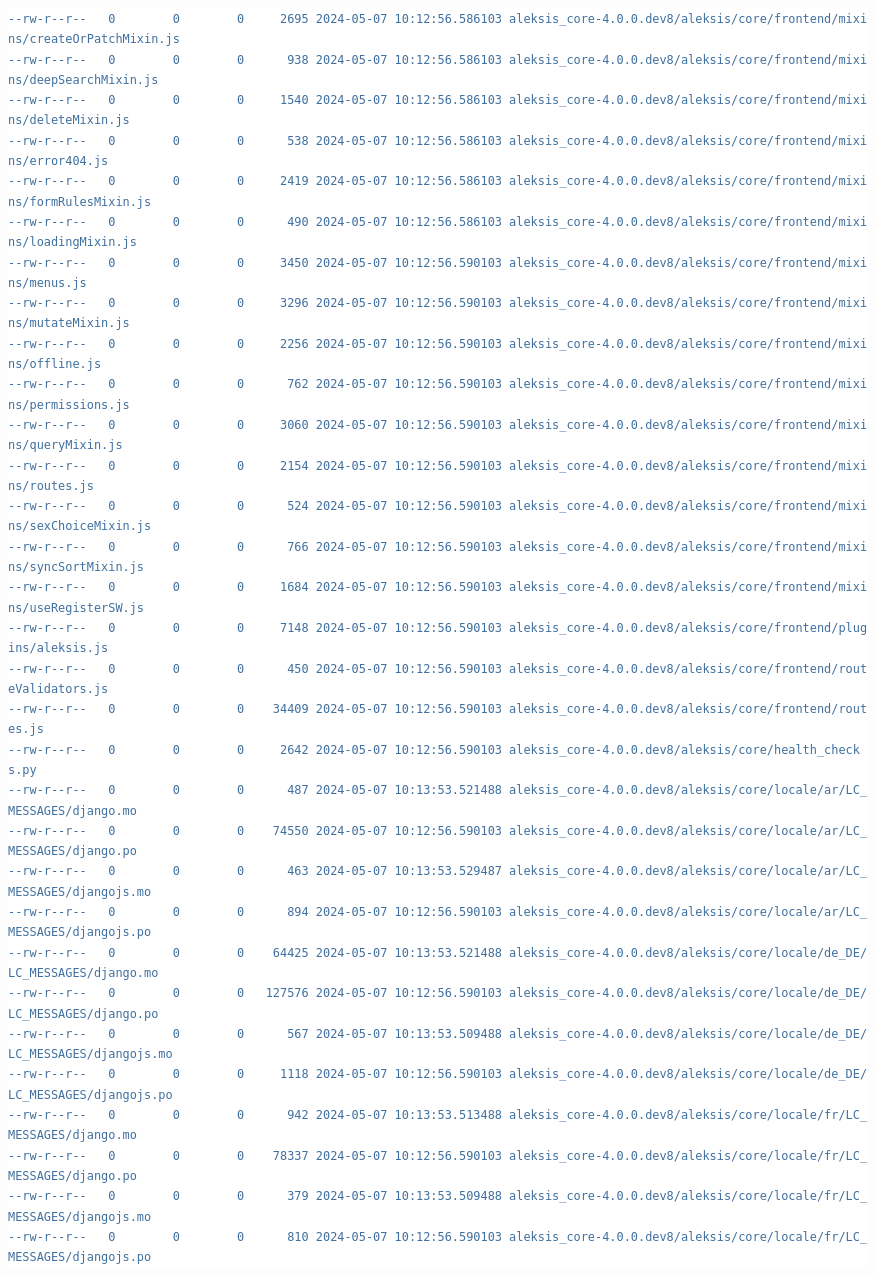 ```diff
--rw-r--r--   0        0        0     2695 2024-05-07 10:12:56.586103 aleksis_core-4.0.0.dev8/aleksis/core/frontend/mixins/createOrPatchMixin.js
--rw-r--r--   0        0        0      938 2024-05-07 10:12:56.586103 aleksis_core-4.0.0.dev8/aleksis/core/frontend/mixins/deepSearchMixin.js
--rw-r--r--   0        0        0     1540 2024-05-07 10:12:56.586103 aleksis_core-4.0.0.dev8/aleksis/core/frontend/mixins/deleteMixin.js
--rw-r--r--   0        0        0      538 2024-05-07 10:12:56.586103 aleksis_core-4.0.0.dev8/aleksis/core/frontend/mixins/error404.js
--rw-r--r--   0        0        0     2419 2024-05-07 10:12:56.586103 aleksis_core-4.0.0.dev8/aleksis/core/frontend/mixins/formRulesMixin.js
--rw-r--r--   0        0        0      490 2024-05-07 10:12:56.586103 aleksis_core-4.0.0.dev8/aleksis/core/frontend/mixins/loadingMixin.js
--rw-r--r--   0        0        0     3450 2024-05-07 10:12:56.590103 aleksis_core-4.0.0.dev8/aleksis/core/frontend/mixins/menus.js
--rw-r--r--   0        0        0     3296 2024-05-07 10:12:56.590103 aleksis_core-4.0.0.dev8/aleksis/core/frontend/mixins/mutateMixin.js
--rw-r--r--   0        0        0     2256 2024-05-07 10:12:56.590103 aleksis_core-4.0.0.dev8/aleksis/core/frontend/mixins/offline.js
--rw-r--r--   0        0        0      762 2024-05-07 10:12:56.590103 aleksis_core-4.0.0.dev8/aleksis/core/frontend/mixins/permissions.js
--rw-r--r--   0        0        0     3060 2024-05-07 10:12:56.590103 aleksis_core-4.0.0.dev8/aleksis/core/frontend/mixins/queryMixin.js
--rw-r--r--   0        0        0     2154 2024-05-07 10:12:56.590103 aleksis_core-4.0.0.dev8/aleksis/core/frontend/mixins/routes.js
--rw-r--r--   0        0        0      524 2024-05-07 10:12:56.590103 aleksis_core-4.0.0.dev8/aleksis/core/frontend/mixins/sexChoiceMixin.js
--rw-r--r--   0        0        0      766 2024-05-07 10:12:56.590103 aleksis_core-4.0.0.dev8/aleksis/core/frontend/mixins/syncSortMixin.js
--rw-r--r--   0        0        0     1684 2024-05-07 10:12:56.590103 aleksis_core-4.0.0.dev8/aleksis/core/frontend/mixins/useRegisterSW.js
--rw-r--r--   0        0        0     7148 2024-05-07 10:12:56.590103 aleksis_core-4.0.0.dev8/aleksis/core/frontend/plugins/aleksis.js
--rw-r--r--   0        0        0      450 2024-05-07 10:12:56.590103 aleksis_core-4.0.0.dev8/aleksis/core/frontend/routeValidators.js
--rw-r--r--   0        0        0    34409 2024-05-07 10:12:56.590103 aleksis_core-4.0.0.dev8/aleksis/core/frontend/routes.js
--rw-r--r--   0        0        0     2642 2024-05-07 10:12:56.590103 aleksis_core-4.0.0.dev8/aleksis/core/health_checks.py
--rw-r--r--   0        0        0      487 2024-05-07 10:13:53.521488 aleksis_core-4.0.0.dev8/aleksis/core/locale/ar/LC_MESSAGES/django.mo
--rw-r--r--   0        0        0    74550 2024-05-07 10:12:56.590103 aleksis_core-4.0.0.dev8/aleksis/core/locale/ar/LC_MESSAGES/django.po
--rw-r--r--   0        0        0      463 2024-05-07 10:13:53.529487 aleksis_core-4.0.0.dev8/aleksis/core/locale/ar/LC_MESSAGES/djangojs.mo
--rw-r--r--   0        0        0      894 2024-05-07 10:12:56.590103 aleksis_core-4.0.0.dev8/aleksis/core/locale/ar/LC_MESSAGES/djangojs.po
--rw-r--r--   0        0        0    64425 2024-05-07 10:13:53.521488 aleksis_core-4.0.0.dev8/aleksis/core/locale/de_DE/LC_MESSAGES/django.mo
--rw-r--r--   0        0        0   127576 2024-05-07 10:12:56.590103 aleksis_core-4.0.0.dev8/aleksis/core/locale/de_DE/LC_MESSAGES/django.po
--rw-r--r--   0        0        0      567 2024-05-07 10:13:53.509488 aleksis_core-4.0.0.dev8/aleksis/core/locale/de_DE/LC_MESSAGES/djangojs.mo
--rw-r--r--   0        0        0     1118 2024-05-07 10:12:56.590103 aleksis_core-4.0.0.dev8/aleksis/core/locale/de_DE/LC_MESSAGES/djangojs.po
--rw-r--r--   0        0        0      942 2024-05-07 10:13:53.513488 aleksis_core-4.0.0.dev8/aleksis/core/locale/fr/LC_MESSAGES/django.mo
--rw-r--r--   0        0        0    78337 2024-05-07 10:12:56.590103 aleksis_core-4.0.0.dev8/aleksis/core/locale/fr/LC_MESSAGES/django.po
--rw-r--r--   0        0        0      379 2024-05-07 10:13:53.509488 aleksis_core-4.0.0.dev8/aleksis/core/locale/fr/LC_MESSAGES/djangojs.mo
--rw-r--r--   0        0        0      810 2024-05-07 10:12:56.590103 aleksis_core-4.0.0.dev8/aleksis/core/locale/fr/LC_MESSAGES/djangojs.po
```